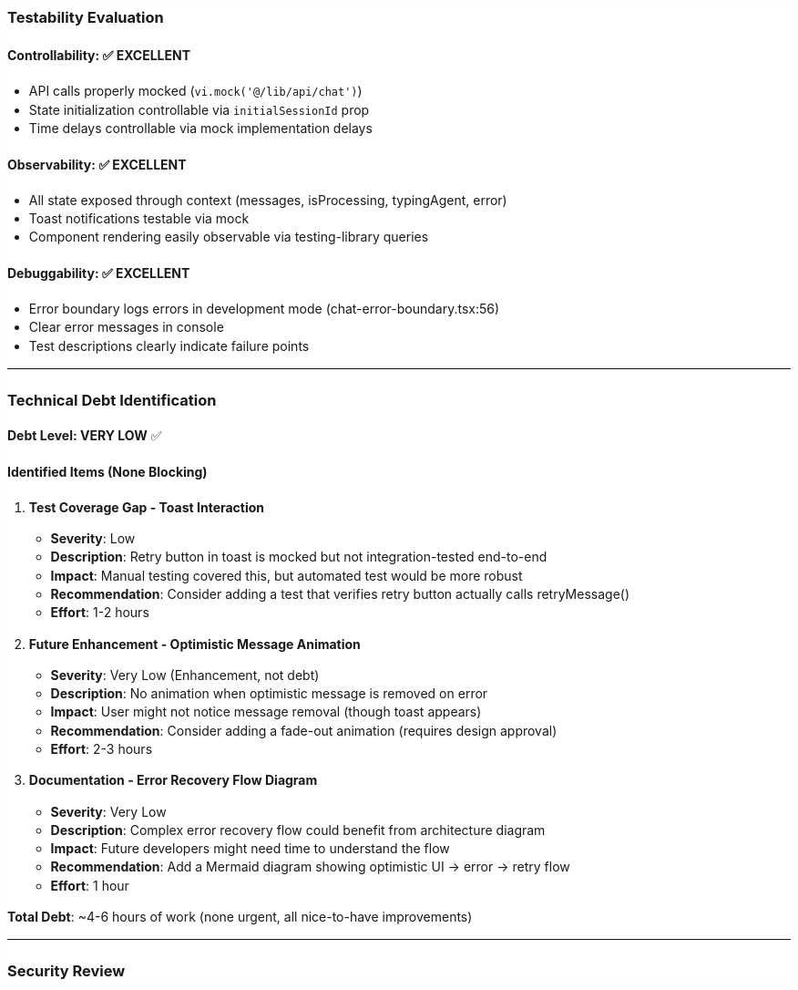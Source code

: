
### Testability Evaluation

#### Controllability: ✅ EXCELLENT
- API calls properly mocked (`vi.mock('@/lib/api/chat')`)
- State initialization controllable via `initialSessionId` prop
- Time delays controllable via mock implementation delays

#### Observability: ✅ EXCELLENT
- All state exposed through context (messages, isProcessing, typingAgent, error)
- Toast notifications testable via mock
- Component rendering easily observable via testing-library queries

#### Debuggability: ✅ EXCELLENT
- Error boundary logs errors in development mode (chat-error-boundary.tsx:56)
- Clear error messages in console
- Test descriptions clearly indicate failure points

---

### Technical Debt Identification

**Debt Level: VERY LOW** ✅

#### Identified Items (None Blocking)
1. **Test Coverage Gap - Toast Interaction**
   - **Severity**: Low
   - **Description**: Retry button in toast is mocked but not integration-tested end-to-end
   - **Impact**: Manual testing covered this, but automated test would be more robust
   - **Recommendation**: Consider adding a test that verifies retry button actually calls retryMessage()
   - **Effort**: 1-2 hours

2. **Future Enhancement - Optimistic Message Animation**
   - **Severity**: Very Low (Enhancement, not debt)
   - **Description**: No animation when optimistic message is removed on error
   - **Impact**: User might not notice message removal (though toast appears)
   - **Recommendation**: Consider adding a fade-out animation (requires design approval)
   - **Effort**: 2-3 hours

3. **Documentation - Error Recovery Flow Diagram**
   - **Severity**: Very Low
   - **Description**: Complex error recovery flow could benefit from architecture diagram
   - **Impact**: Future developers might need time to understand the flow
   - **Recommendation**: Add a Mermaid diagram showing optimistic UI → error → retry flow
   - **Effort**: 1 hour

**Total Debt**: ~4-6 hours of work (none urgent, all nice-to-have improvements)

---

### Security Review
